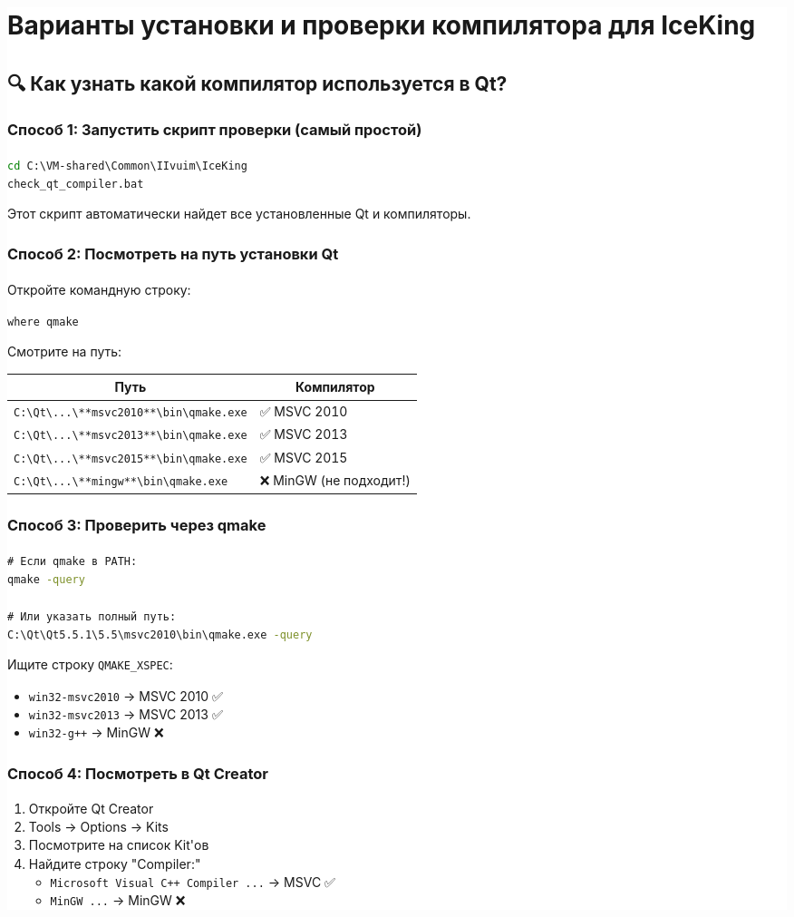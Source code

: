 # Варианты установки и проверки компилятора для IceKing

## 🔍 Как узнать какой компилятор используется в Qt?

### Способ 1: Запустить скрипт проверки (самый простой)

```cmd
cd C:\VM-shared\Common\IIvuim\IceKing
check_qt_compiler.bat
```

Этот скрипт автоматически найдет все установленные Qt и компиляторы.

### Способ 2: Посмотреть на путь установки Qt

Откройте командную строку:
```cmd
where qmake
```

Смотрите на путь:

| Путь | Компилятор |
|------|------------|
| `C:\Qt\...\**msvc2010**\bin\qmake.exe` | ✅ MSVC 2010 |
| `C:\Qt\...\**msvc2013**\bin\qmake.exe` | ✅ MSVC 2013 |
| `C:\Qt\...\**msvc2015**\bin\qmake.exe` | ✅ MSVC 2015 |
| `C:\Qt\...\**mingw**\bin\qmake.exe` | ❌ MinGW (не подходит!) |

### Способ 3: Проверить через qmake

```cmd
# Если qmake в PATH:
qmake -query

# Или указать полный путь:
C:\Qt\Qt5.5.1\5.5\msvc2010\bin\qmake.exe -query
```

Ищите строку `QMAKE_XSPEC`:
- `win32-msvc2010` → MSVC 2010 ✅
- `win32-msvc2013` → MSVC 2013 ✅
- `win32-g++` → MinGW ❌

### Способ 4: Посмотреть в Qt Creator

1. Откройте Qt Creator
2. Tools → Options → Kits
3. Посмотрите на список Kit'ов
4. Найдите строку "Compiler:"
   - `Microsoft Visual C++ Compiler ...` → MSVC ✅
   - `MinGW ...` → MinGW ❌
